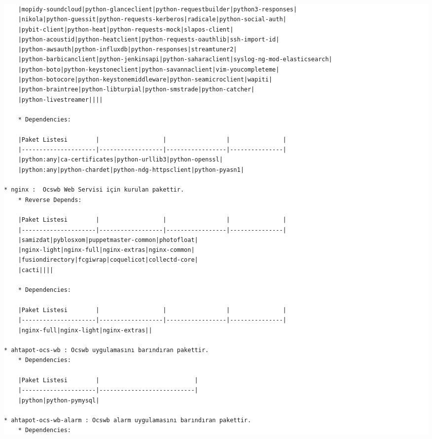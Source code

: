 		|mopidy-soundcloud|python-glanceclient|python-requestbuilder|python3-responses|
		|nikola|python-guessit|python-requests-kerberos|radicale|python-social-auth|
		|pybit-client|python-heat|python-requests-mock|slapos-client|
		|python-acoustid|python-heatclient|python-requests-oauthlib|ssh-import-id|
		|python-awsauth|python-influxdb|python-responses|streamtuner2|
		|python-barbicanclient|python-jenkinsapi|python-saharaclient|syslog-ng-mod-elasticsearch|
		|python-boto|python-keystoneclient|python-savannaclient|vim-youcompleteme|
		|python-botocore|python-keystonemiddleware|python-seamicroclient|wapiti|
		|python-braintree|python-libturpial|python-smstrade|python-catcher|
		|python-livestreamer||||

		* Dependencies: 

		|Paket Listesi        |                  |                 |               |
		|---------------------|------------------|-----------------|---------------| 			
		|python:any|ca-certificates|python-urllib3|python-openssl| 
		|python:any|python-chardet|python-ndg-httpsclient|python-pyasn1| 
    
    * nginx :  Ocswb Web Servisi için kurulan pakettir.
       	* Reverse Depends:

		|Paket Listesi        |                  |                 |               |
		|---------------------|------------------|-----------------|---------------| 
		|samizdat|pyblosxom|puppetmaster-common|photofloat|
		|nginx-light|nginx-full|nginx-extras|nginx-common|
		|fusiondirectory|fcgiwrap|coquelicot|collectd-core|
		|cacti||||

		* Dependencies:

		|Paket Listesi        |                  |                 |               |
		|---------------------|------------------|-----------------|---------------| 
		|nginx-full|nginx-light|nginx-extras||

	* ahtapot-ocs-wb : Ocswb uygulamasını barındıran pakettir.
		* Dependencies:

		|Paket Listesi        |                           |
		|---------------------|---------------------------| 
		|python|python-pymysql|

	* ahtapot-ocs-wb-alarm : Ocswb alarm uygulamasını barındıran pakettir.
		* Dependencies:
